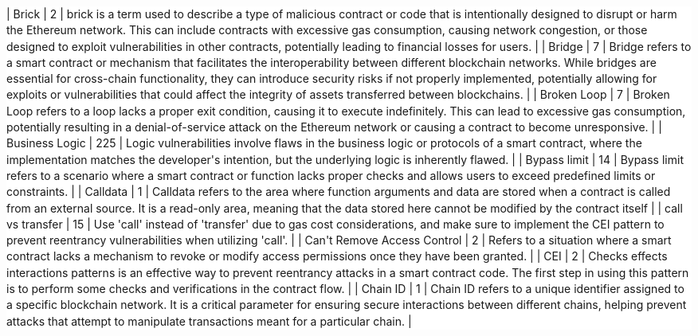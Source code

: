 | Brick                            | 2                                          | brick is a term used to describe a type of malicious contract or code that is intentionally designed to disrupt or harm the Ethereum network. This can include contracts with excessive gas consumption, causing network congestion, or those designed to exploit vulnerabilities in other contracts, potentially leading to financial losses for users.                                                                                                                        |
| Bridge                           | 7                                          | Bridge refers to a smart contract or mechanism that facilitates the interoperability between different blockchain networks. While bridges are essential for cross-chain functionality, they can introduce security risks if not properly implemented, potentially allowing for exploits or vulnerabilities that could affect the integrity of assets transferred between blockchains.                                                                                           |
| Broken Loop                      | 7                                          | Broken Loop refers to a loop lacks a proper exit condition, causing it to execute indefinitely. This can lead to excessive gas consumption, potentially resulting in a denial-of-service attack on the Ethereum network or causing a contract to become unresponsive.                                                                                                                                                                                                           |
| Business Logic                   | 225                                        | Logic vulnerabilities involve flaws in the business logic or protocols of a smart contract, where the implementation matches the developer's intention, but the underlying logic is inherently flawed.                                                                                                                                                                                                                                                                          |
| Bypass limit                     | 14                                         | Bypass limit refers to a scenario where a smart contract or function lacks proper checks and allows users to exceed predefined limits or constraints.                                                                                                                                                                                                                                                                                                                           |
| Calldata                         | 1                                          | Calldata refers to the area where function arguments and data are stored when a contract is called from an external source. It is a read-only area, meaning that the data stored here cannot be modified by the contract itself                                                                                                                                                                                                                                                 |
| call vs transfer                 | 15                                         | Use 'call' instead of 'transfer' due to gas cost considerations, and make sure to implement the CEI pattern to prevent reentrancy vulnerabilities when utilizing 'call'.                                                                                                                                                                                                                                                                                                        |
| Can't Remove Access Control      | 2                                          | Refers to a situation where a smart contract lacks a mechanism to revoke or modify access permissions once they have been granted.                                                                                                                                                                                                                                                                                                                                              |
| CEI                              | 2                                          | Checks effects interactions patterns is an effective way to prevent reentrancy attacks in a smart contract code. The first step in using this pattern is to perform some checks and verifications in the contract flow.                                                                                                                                                                                                                                                         |
| Chain ID                         | 1                                          | Chain ID refers to a unique identifier assigned to a specific blockchain network. It is a critical parameter for ensuring secure interactions between different chains, helping prevent attacks that attempt to manipulate transactions meant for a particular chain.                                                                                                                                                                                                           |